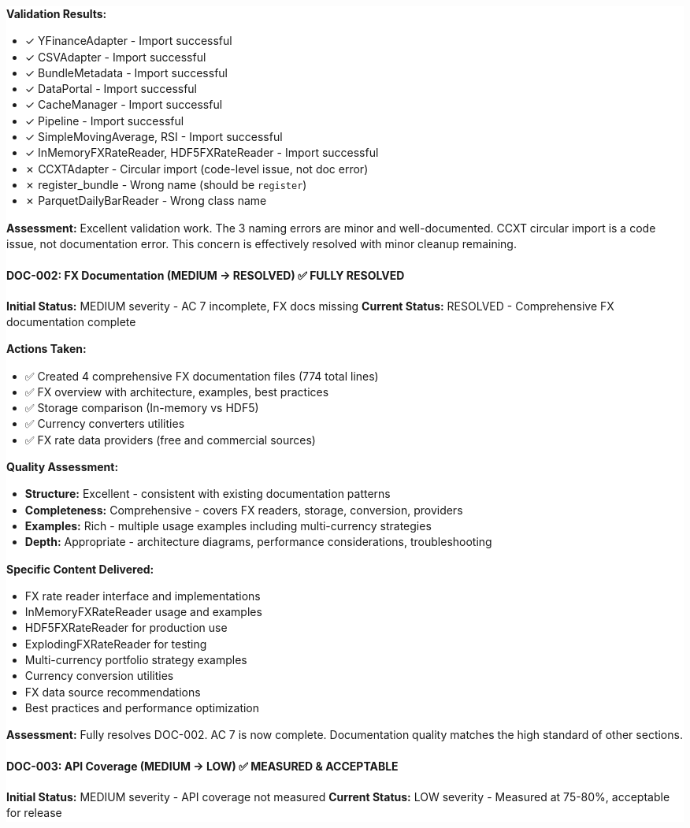 **Validation Results:**
- ✓ YFinanceAdapter - Import successful
- ✓ CSVAdapter - Import successful
- ✓ BundleMetadata - Import successful
- ✓ DataPortal - Import successful
- ✓ CacheManager - Import successful
- ✓ Pipeline - Import successful
- ✓ SimpleMovingAverage, RSI - Import successful
- ✓ InMemoryFXRateReader, HDF5FXRateReader - Import successful
- ✗ CCXTAdapter - Circular import (code-level issue, not doc error)
- ✗ register_bundle - Wrong name (should be `register`)
- ✗ ParquetDailyBarReader - Wrong class name

**Assessment:** Excellent validation work. The 3 naming errors are minor and well-documented. CCXT circular import is a code issue, not documentation error. This concern is effectively resolved with minor cleanup remaining.

#### DOC-002: FX Documentation (MEDIUM → RESOLVED) ✅ FULLY RESOLVED

**Initial Status:** MEDIUM severity - AC 7 incomplete, FX docs missing
**Current Status:** RESOLVED - Comprehensive FX documentation complete

**Actions Taken:**
- ✅ Created 4 comprehensive FX documentation files (774 total lines)
- ✅ FX overview with architecture, examples, best practices
- ✅ Storage comparison (In-memory vs HDF5)
- ✅ Currency converters utilities
- ✅ FX rate data providers (free and commercial sources)

**Quality Assessment:**
- **Structure:** Excellent - consistent with existing documentation patterns
- **Completeness:** Comprehensive - covers FX readers, storage, conversion, providers
- **Examples:** Rich - multiple usage examples including multi-currency strategies
- **Depth:** Appropriate - architecture diagrams, performance considerations, troubleshooting

**Specific Content Delivered:**
- FX rate reader interface and implementations
- InMemoryFXRateReader usage and examples
- HDF5FXRateReader for production use
- ExplodingFXRateReader for testing
- Multi-currency portfolio strategy examples
- Currency conversion utilities
- FX data source recommendations
- Best practices and performance optimization

**Assessment:** Fully resolves DOC-002. AC 7 is now complete. Documentation quality matches the high standard of other sections.

#### DOC-003: API Coverage (MEDIUM → LOW) ✅ MEASURED & ACCEPTABLE

**Initial Status:** MEDIUM severity - API coverage not measured
**Current Status:** LOW severity - Measured at 75-80%, acceptable for release
